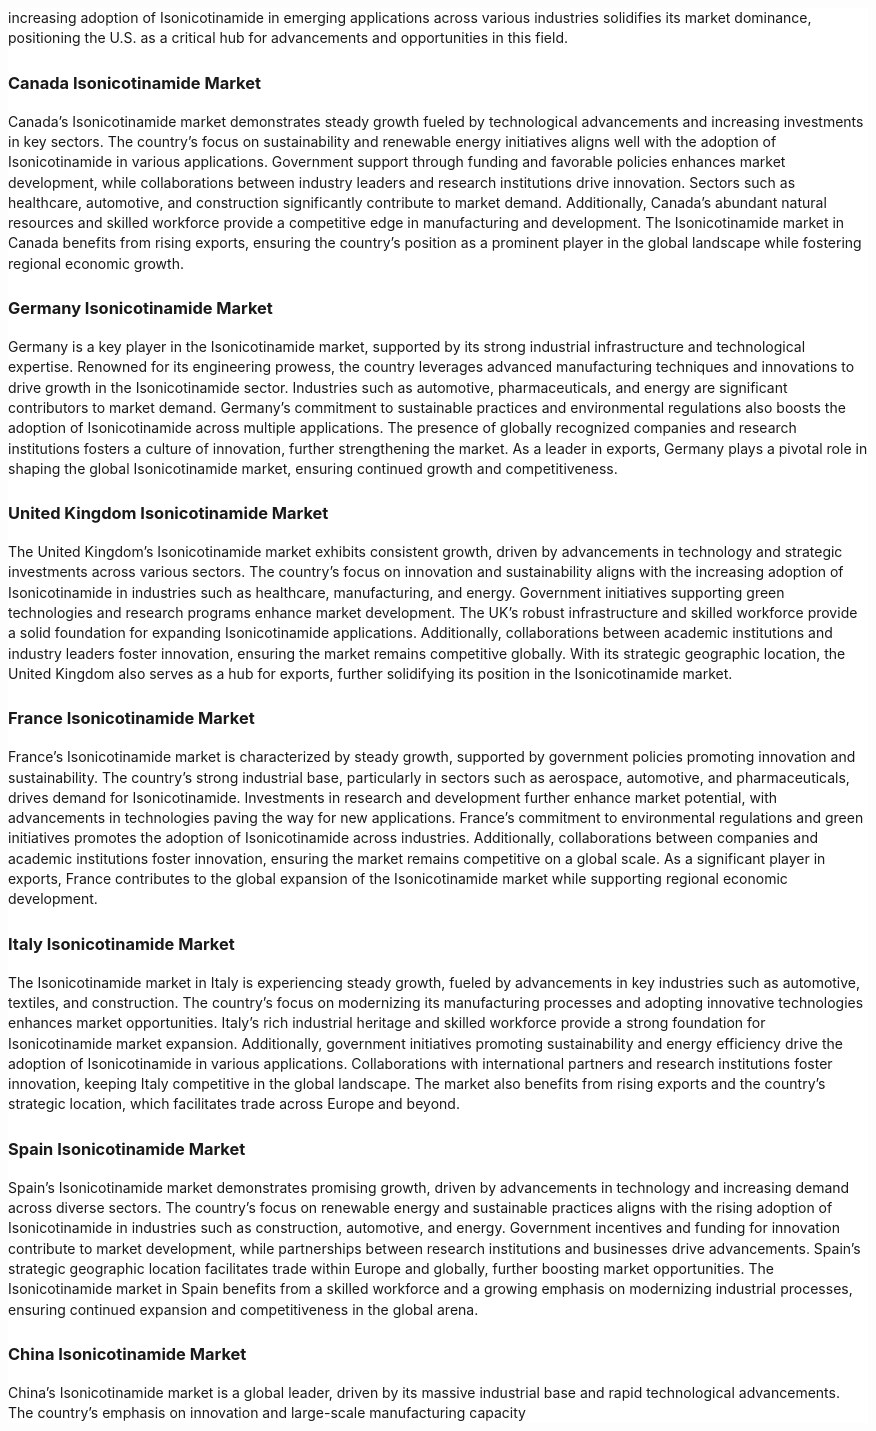 increasing adoption of Isonicotinamide in emerging applications across various industries solidifies its market dominance, positioning the U.S. as a critical hub for advancements and opportunities in this field.</p><h3>Canada Isonicotinamide Market</h3><p>Canada&rsquo;s Isonicotinamide market demonstrates steady growth fueled by technological advancements and increasing investments in key sectors. The country&rsquo;s focus on sustainability and renewable energy initiatives aligns well with the adoption of Isonicotinamide in various applications. Government support through funding and favorable policies enhances market development, while collaborations between industry leaders and research institutions drive innovation. Sectors such as healthcare, automotive, and construction significantly contribute to market demand. Additionally, Canada&rsquo;s abundant natural resources and skilled workforce provide a competitive edge in manufacturing and development. The Isonicotinamide market in Canada benefits from rising exports, ensuring the country&rsquo;s position as a prominent player in the global landscape while fostering regional economic growth.</p><h3>Germany Isonicotinamide Market</h3><p>Germany is a key player in the Isonicotinamide market, supported by its strong industrial infrastructure and technological expertise. Renowned for its engineering prowess, the country leverages advanced manufacturing techniques and innovations to drive growth in the Isonicotinamide sector. Industries such as automotive, pharmaceuticals, and energy are significant contributors to market demand. Germany&rsquo;s commitment to sustainable practices and environmental regulations also boosts the adoption of Isonicotinamide across multiple applications. The presence of globally recognized companies and research institutions fosters a culture of innovation, further strengthening the market. As a leader in exports, Germany plays a pivotal role in shaping the global Isonicotinamide market, ensuring continued growth and competitiveness.</p><h3>United Kingdom Isonicotinamide Market</h3><p>The United Kingdom&rsquo;s Isonicotinamide market exhibits consistent growth, driven by advancements in technology and strategic investments across various sectors. The country&rsquo;s focus on innovation and sustainability aligns with the increasing adoption of Isonicotinamide in industries such as healthcare, manufacturing, and energy. Government initiatives supporting green technologies and research programs enhance market development. The UK&rsquo;s robust infrastructure and skilled workforce provide a solid foundation for expanding Isonicotinamide applications. Additionally, collaborations between academic institutions and industry leaders foster innovation, ensuring the market remains competitive globally. With its strategic geographic location, the United Kingdom also serves as a hub for exports, further solidifying its position in the Isonicotinamide market.</p><h3>France Isonicotinamide Market</h3><p>France&rsquo;s Isonicotinamide market is characterized by steady growth, supported by government policies promoting innovation and sustainability. The country&rsquo;s strong industrial base, particularly in sectors such as aerospace, automotive, and pharmaceuticals, drives demand for Isonicotinamide. Investments in research and development further enhance market potential, with advancements in technologies paving the way for new applications. France&rsquo;s commitment to environmental regulations and green initiatives promotes the adoption of Isonicotinamide across industries. Additionally, collaborations between companies and academic institutions foster innovation, ensuring the market remains competitive on a global scale. As a significant player in exports, France contributes to the global expansion of the Isonicotinamide market while supporting regional economic development.</p><h3>Italy Isonicotinamide Market</h3><p>The Isonicotinamide market in Italy is experiencing steady growth, fueled by advancements in key industries such as automotive, textiles, and construction. The country&rsquo;s focus on modernizing its manufacturing processes and adopting innovative technologies enhances market opportunities. Italy&rsquo;s rich industrial heritage and skilled workforce provide a strong foundation for Isonicotinamide market expansion. Additionally, government initiatives promoting sustainability and energy efficiency drive the adoption of Isonicotinamide in various applications. Collaborations with international partners and research institutions foster innovation, keeping Italy competitive in the global landscape. The market also benefits from rising exports and the country&rsquo;s strategic location, which facilitates trade across Europe and beyond.</p><h3>Spain Isonicotinamide Market</h3><p>Spain&rsquo;s Isonicotinamide market demonstrates promising growth, driven by advancements in technology and increasing demand across diverse sectors. The country&rsquo;s focus on renewable energy and sustainable practices aligns with the rising adoption of Isonicotinamide in industries such as construction, automotive, and energy. Government incentives and funding for innovation contribute to market development, while partnerships between research institutions and businesses drive advancements. Spain&rsquo;s strategic geographic location facilitates trade within Europe and globally, further boosting market opportunities. The Isonicotinamide market in Spain benefits from a skilled workforce and a growing emphasis on modernizing industrial processes, ensuring continued expansion and competitiveness in the global arena.</p><h3>China Isonicotinamide Market</h3><p>China&rsquo;s Isonicotinamide market is a global leader, driven by its massive industrial base and rapid technological advancements. The country&rsquo;s emphasis on innovation and large-scale manufacturing capacity